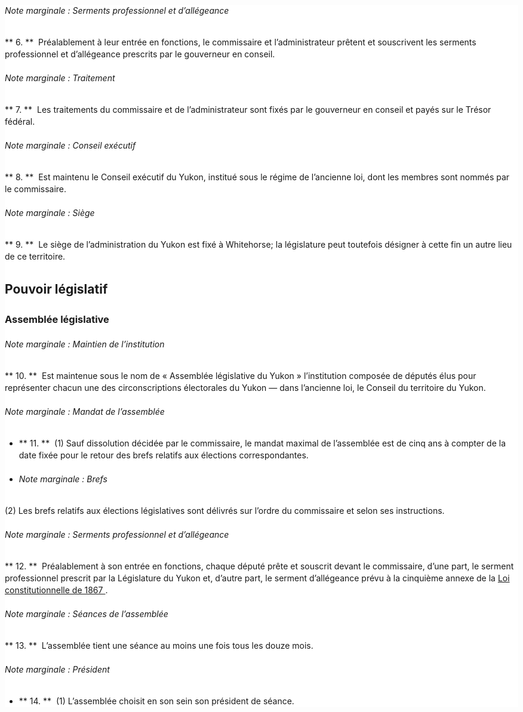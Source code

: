 ######  Note marginale :  Serments professionnel et d’allégeance

** 6\.  **  Préalablement à leur entrée en fonctions, le commissaire et l’administrateur prêtent et souscrivent les serments professionnel et d’allégeance prescrits par le gouverneur en conseil. 

######  Note marginale :  Traitement

** 7\.  **  Les traitements du commissaire et de l’administrateur sont fixés par le gouverneur en conseil et payés sur le Trésor fédéral. 

######  Note marginale :  Conseil exécutif

** 8\.  **  Est maintenu le Conseil exécutif du Yukon, institué sous le régime de l’ancienne loi, dont les membres sont nommés par le commissaire. 

######  Note marginale :  Siège

** 9\.  **  Le siège de l’administration du Yukon est fixé à Whitehorse; la législature peut toutefois désigner à cette fin un autre lieu de ce territoire. 

##  Pouvoir législatif

###  Assemblée législative

######  Note marginale :  Maintien de l’institution

** 10\.  **  Est maintenue sous le nom de « Assemblée législative du Yukon » l’institution composée de députés élus pour représenter chacun une des circonscriptions électorales du Yukon — dans l’ancienne loi, le Conseil du territoire du Yukon. 

######  Note marginale :  Mandat de l’assemblée

  * ** 11\.  **  (1) Sauf dissolution décidée par le commissaire, le mandat maximal de l’assemblée est de cinq ans à compter de la date fixée pour le retour des brefs relatifs aux élections correspondantes. 

  * ######  Note marginale :  Brefs 

(2) Les brefs relatifs aux élections législatives sont délivrés sur l’ordre du
commissaire et selon ses instructions.

######  Note marginale :  Serments professionnel et d’allégeance

** 12\.  **  Préalablement à son entrée en fonctions, chaque député prête et souscrit devant le commissaire, d’une part, le serment professionnel prescrit par la Législature du Yukon et, d’autre part, le serment d’allégeance prévu à la cinquième annexe de la  [ Loi constitutionnelle de 1867 ](/fra/Const/) . 

######  Note marginale :  Séances de l’assemblée

** 13\.  **  L’assemblée tient une séance au moins une fois tous les douze mois. 

######  Note marginale :  Président

  * ** 14\.  **  (1) L’assemblée choisit en son sein son président de séance. 

